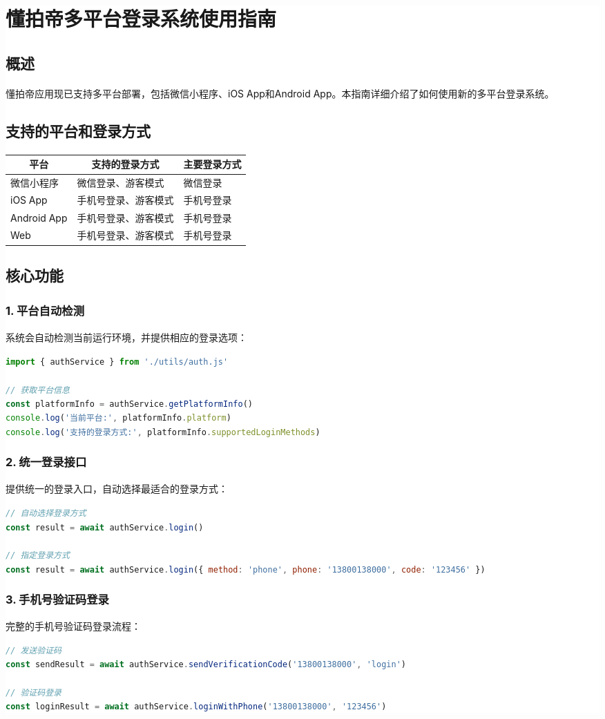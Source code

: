 # 懂拍帝多平台登录系统使用指南

## 概述

懂拍帝应用现已支持多平台部署，包括微信小程序、iOS App和Android App。本指南详细介绍了如何使用新的多平台登录系统。

## 支持的平台和登录方式

| 平台 | 支持的登录方式 | 主要登录方式 |
|------|---------------|-------------|
| 微信小程序 | 微信登录、游客模式 | 微信登录 |
| iOS App | 手机号登录、游客模式 | 手机号登录 |
| Android App | 手机号登录、游客模式 | 手机号登录 |
| Web | 手机号登录、游客模式 | 手机号登录 |

## 核心功能

### 1. 平台自动检测
系统会自动检测当前运行环境，并提供相应的登录选项：

```javascript
import { authService } from './utils/auth.js'

// 获取平台信息
const platformInfo = authService.getPlatformInfo()
console.log('当前平台:', platformInfo.platform)
console.log('支持的登录方式:', platformInfo.supportedLoginMethods)
```

### 2. 统一登录接口
提供统一的登录入口，自动选择最适合的登录方式：

```javascript
// 自动选择登录方式
const result = await authService.login()

// 指定登录方式
const result = await authService.login({ method: 'phone', phone: '13800138000', code: '123456' })
```

### 3. 手机号验证码登录
完整的手机号验证码登录流程：

```javascript
// 发送验证码
const sendResult = await authService.sendVerificationCode('13800138000', 'login')

// 验证码登录
const loginResult = await authService.loginWithPhone('13800138000', '123456')
```
